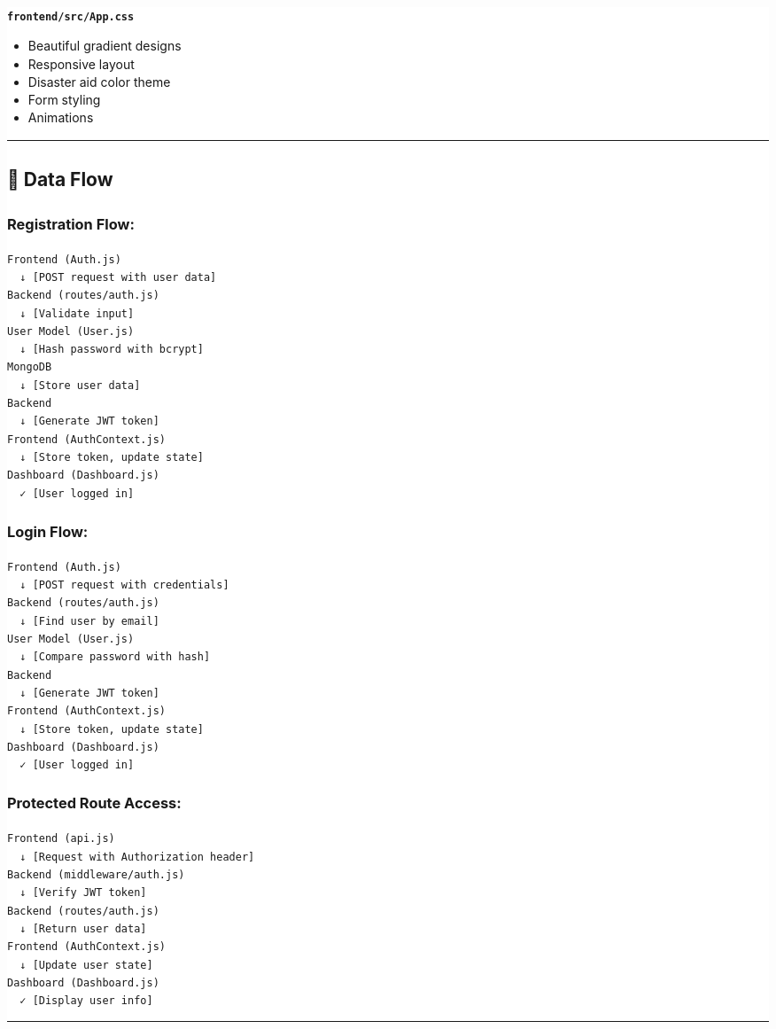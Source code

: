 **`frontend/src/App.css`**
- Beautiful gradient designs
- Responsive layout
- Disaster aid color theme
- Form styling
- Animations

---

## 🔄 Data Flow

### Registration Flow:
```
Frontend (Auth.js)
  ↓ [POST request with user data]
Backend (routes/auth.js)
  ↓ [Validate input]
User Model (User.js)
  ↓ [Hash password with bcrypt]
MongoDB
  ↓ [Store user data]
Backend
  ↓ [Generate JWT token]
Frontend (AuthContext.js)
  ↓ [Store token, update state]
Dashboard (Dashboard.js)
  ✓ [User logged in]
```

### Login Flow:
```
Frontend (Auth.js)
  ↓ [POST request with credentials]
Backend (routes/auth.js)
  ↓ [Find user by email]
User Model (User.js)
  ↓ [Compare password with hash]
Backend
  ↓ [Generate JWT token]
Frontend (AuthContext.js)
  ↓ [Store token, update state]
Dashboard (Dashboard.js)
  ✓ [User logged in]
```

### Protected Route Access:
```
Frontend (api.js)
  ↓ [Request with Authorization header]
Backend (middleware/auth.js)
  ↓ [Verify JWT token]
Backend (routes/auth.js)
  ↓ [Return user data]
Frontend (AuthContext.js)
  ↓ [Update user state]
Dashboard (Dashboard.js)
  ✓ [Display user info]
```

---